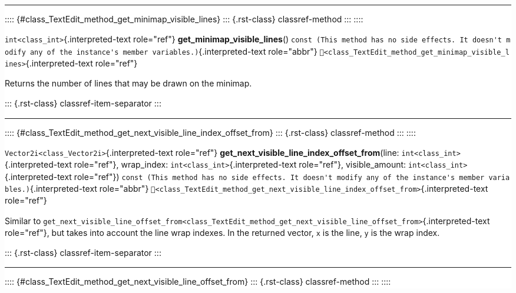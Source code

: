 ------------------------------------------------------------------------

:::: {#class_TextEdit_method_get_minimap_visible_lines}
::: {.rst-class}
classref-method
:::
::::

`int<class_int>`{.interpreted-text role="ref"}
**get_minimap_visible_lines**()
`const (This method has no side effects. It doesn't modify any of the instance's member variables.)`{.interpreted-text
role="abbr"}
`🔗<class_TextEdit_method_get_minimap_visible_lines>`{.interpreted-text
role="ref"}

Returns the number of lines that may be drawn on the minimap.

::: {.rst-class}
classref-item-separator
:::

------------------------------------------------------------------------

:::: {#class_TextEdit_method_get_next_visible_line_index_offset_from}
::: {.rst-class}
classref-method
:::
::::

`Vector2i<class_Vector2i>`{.interpreted-text role="ref"}
**get_next_visible_line_index_offset_from**(line:
`int<class_int>`{.interpreted-text role="ref"}, wrap_index:
`int<class_int>`{.interpreted-text role="ref"}, visible_amount:
`int<class_int>`{.interpreted-text role="ref"})
`const (This method has no side effects. It doesn't modify any of the instance's member variables.)`{.interpreted-text
role="abbr"}
`🔗<class_TextEdit_method_get_next_visible_line_index_offset_from>`{.interpreted-text
role="ref"}

Similar to
`get_next_visible_line_offset_from<class_TextEdit_method_get_next_visible_line_offset_from>`{.interpreted-text
role="ref"}, but takes into account the line wrap indexes. In the
returned vector, `x` is the line, `y` is the wrap index.

::: {.rst-class}
classref-item-separator
:::

------------------------------------------------------------------------

:::: {#class_TextEdit_method_get_next_visible_line_offset_from}
::: {.rst-class}
classref-method
:::
::::
